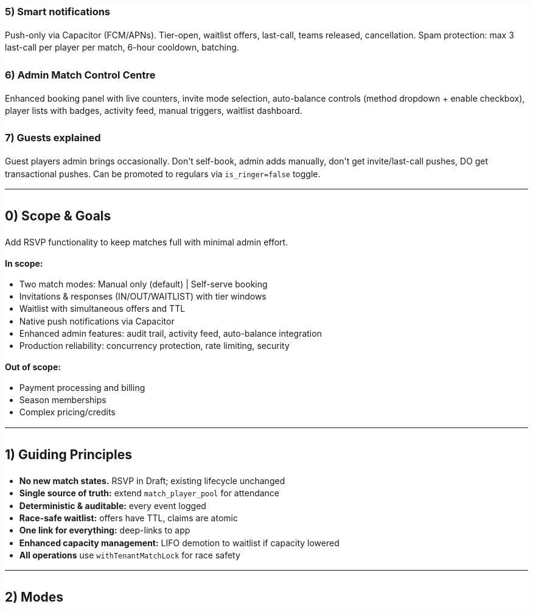 ### **5) Smart notifications**

Push-only via Capacitor (FCM/APNs). Tier-open, waitlist offers, last-call, teams released, cancellation. Spam protection: max 3 last-call per player per match, 6-hour cooldown, batching.

### **6) Admin Match Control Centre**

Enhanced booking panel with live counters, invite mode selection, auto-balance controls (method dropdown + enable checkbox), player lists with badges, activity feed, manual triggers, waitlist dashboard.

### **7) Guests explained**

Guest players admin brings occasionally. Don't self-book, admin adds manually, don't get invite/last-call pushes, DO get transactional pushes. Can be promoted to regulars via `is_ringer=false` toggle.

---

## **0) Scope & Goals**

Add RSVP functionality to keep matches full with minimal admin effort.

**In scope:**
- Two match modes: Manual only (default) | Self-serve booking
- Invitations & responses (IN/OUT/WAITLIST) with tier windows
- Waitlist with simultaneous offers and TTL
- Native push notifications via Capacitor
- Enhanced admin features: audit trail, activity feed, auto-balance integration
- Production reliability: concurrency protection, rate limiting, security

**Out of scope:**
- Payment processing and billing
- Season memberships
- Complex pricing/credits

---

## **1) Guiding Principles**

- **No new match states.** RSVP in Draft; existing lifecycle unchanged
- **Single source of truth:** extend `match_player_pool` for attendance
- **Deterministic & auditable:** every event logged
- **Race-safe waitlist:** offers have TTL, claims are atomic
- **One link for everything:** deep-links to app
- **Enhanced capacity management:** LIFO demotion to waitlist if capacity lowered
- **All operations** use `withTenantMatchLock` for race safety

---

## **2) Modes**
